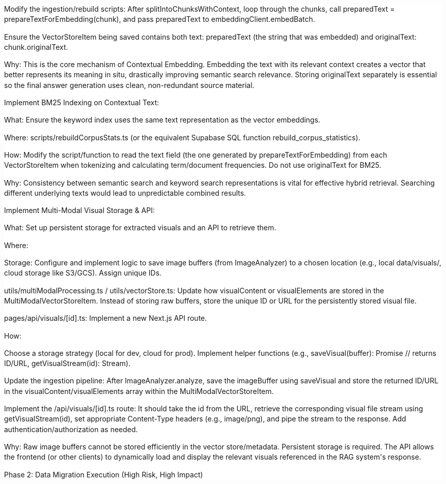 Modify the ingestion/rebuild scripts: After splitIntoChunksWithContext, loop through the chunks, call preparedText = prepareTextForEmbedding(chunk), and pass preparedText to embeddingClient.embedBatch.

Ensure the VectorStoreItem being saved contains both text: preparedText (the string that was embedded) and originalText: chunk.originalText.

Why: This is the core mechanism of Contextual Embedding. Embedding the text with its relevant context creates a vector that better represents its meaning in situ, drastically improving semantic search relevance. Storing originalText separately is essential so the final answer generation uses clean, non-redundant source material.

Implement BM25 Indexing on Contextual Text:

What: Ensure the keyword index uses the same text representation as the vector embeddings.

Where: scripts/rebuildCorpusStats.ts (or the equivalent Supabase SQL function rebuild_corpus_statistics).

How: Modify the script/function to read the text field (the one generated by prepareTextForEmbedding) from each VectorStoreItem when tokenizing and calculating term/document frequencies. Do not use originalText for BM25.

Why: Consistency between semantic search and keyword search representations is vital for effective hybrid retrieval. Searching different underlying texts would lead to unpredictable combined results.

Implement Multi-Modal Visual Storage & API:

What: Set up persistent storage for extracted visuals and an API to retrieve them.

Where:

Storage: Configure and implement logic to save image buffers (from ImageAnalyzer) to a chosen location (e.g., local data/visuals/, cloud storage like S3/GCS). Assign unique IDs.

utils/multiModalProcessing.ts / utils/vectorStore.ts: Update how visualContent or visualElements are stored in the MultiModalVectorStoreItem. Instead of storing raw buffers, store the unique ID or URL for the persistently stored visual file.

pages/api/visuals/[id].ts: Implement a new Next.js API route.

How:

Choose a storage strategy (local for dev, cloud for prod). Implement helper functions (e.g., saveVisual(buffer): Promise<string> // returns ID/URL, getVisualStream(id): Stream).

Update the ingestion pipeline: After ImageAnalyzer.analyze, save the imageBuffer using saveVisual and store the returned ID/URL in the visualContent/visualElements array within the MultiModalVectorStoreItem.

Implement the /api/visuals/[id].ts route: It should take the id from the URL, retrieve the corresponding visual file stream using getVisualStream(id), set appropriate Content-Type headers (e.g., image/png), and pipe the stream to the response. Add authentication/authorization as needed.

Why: Raw image buffers cannot be stored efficiently in the vector store/metadata. Persistent storage is required. The API allows the frontend (or other clients) to dynamically load and display the relevant visuals referenced in the RAG system's response.

Phase 2: Data Migration Execution (High Risk, High Impact)
